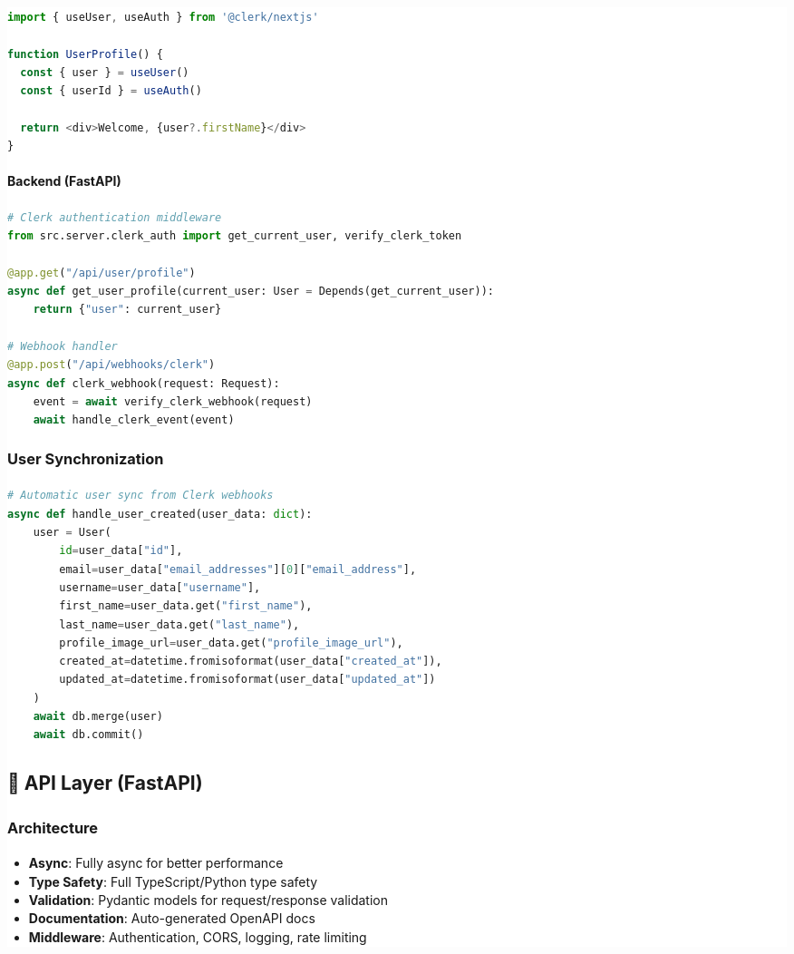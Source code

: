 ```typescript
import { useUser, useAuth } from '@clerk/nextjs'

function UserProfile() {
  const { user } = useUser()
  const { userId } = useAuth()
  
  return <div>Welcome, {user?.firstName}</div>
}
```

#### Backend (FastAPI)

```python
# Clerk authentication middleware
from src.server.clerk_auth import get_current_user, verify_clerk_token

@app.get("/api/user/profile")
async def get_user_profile(current_user: User = Depends(get_current_user)):
    return {"user": current_user}

# Webhook handler
@app.post("/api/webhooks/clerk")
async def clerk_webhook(request: Request):
    event = await verify_clerk_webhook(request)
    await handle_clerk_event(event)
```

### User Synchronization

```python
# Automatic user sync from Clerk webhooks
async def handle_user_created(user_data: dict):
    user = User(
        id=user_data["id"],
        email=user_data["email_addresses"][0]["email_address"],
        username=user_data["username"],
        first_name=user_data.get("first_name"),
        last_name=user_data.get("last_name"),
        profile_image_url=user_data.get("profile_image_url"),
        created_at=datetime.fromisoformat(user_data["created_at"]),
        updated_at=datetime.fromisoformat(user_data["updated_at"])
    )
    await db.merge(user)
    await db.commit()
```

## 🚀 API Layer (FastAPI)

### Architecture

- **Async**: Fully async for better performance
- **Type Safety**: Full TypeScript/Python type safety
- **Validation**: Pydantic models for request/response validation
- **Documentation**: Auto-generated OpenAPI docs
- **Middleware**: Authentication, CORS, logging, rate limiting
